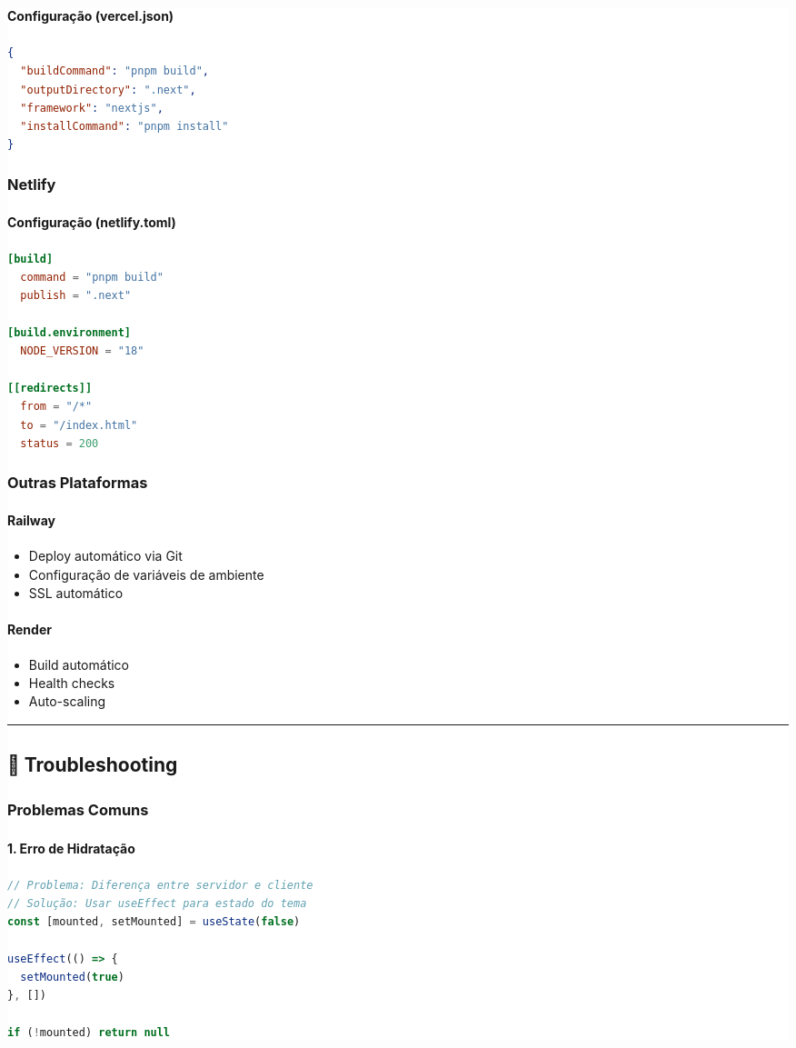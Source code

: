 #### Configuração (vercel.json)
```json
{
  "buildCommand": "pnpm build",
  "outputDirectory": ".next",
  "framework": "nextjs",
  "installCommand": "pnpm install"
}
```

### Netlify

#### Configuração (netlify.toml)
```toml
[build]
  command = "pnpm build"
  publish = ".next"

[build.environment]
  NODE_VERSION = "18"

[[redirects]]
  from = "/*"
  to = "/index.html"
  status = 200
```

### Outras Plataformas

#### Railway
- Deploy automático via Git
- Configuração de variáveis de ambiente
- SSL automático

#### Render
- Build automático
- Health checks
- Auto-scaling

---

## 🔧 Troubleshooting

### Problemas Comuns

#### 1. Erro de Hidratação
```typescript
// Problema: Diferença entre servidor e cliente
// Solução: Usar useEffect para estado do tema
const [mounted, setMounted] = useState(false)

useEffect(() => {
  setMounted(true)
}, [])

if (!mounted) return null
```
